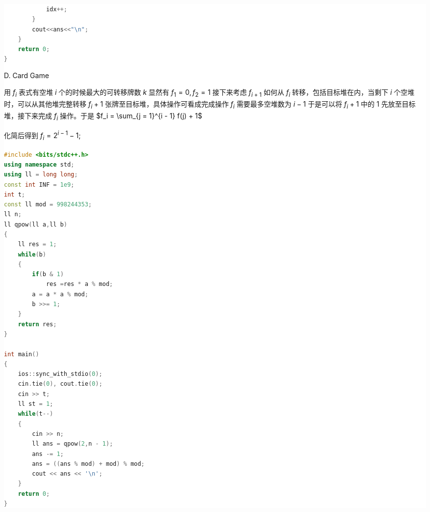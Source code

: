 ```C++
            idx++;
        }
        cout<<ans<<"\n";
    }
    return 0;
}
```

D. Card Game

用 $f_i$ 表式有空堆 $i$ 个的时候最大的可转移牌数 $k$ 显然有 $f_1 = 0,f_2 = 1$ 接下来考虑 $f_{i + 1}$ 如何从 $f_i$ 转移，包括目标堆在内，当剩下 $i$ 个空堆时，可以从其他堆完整转移 $f_i + 1$ 张牌至目标堆，具体操作可看成完成操作 $f_i$ 需要最多空堆数为 $i - 1$ 于是可以将 $f_i + 1$ 中的 $1$ 先放至目标堆，接下来完成 $f_i$ 操作。于是 $f_i = \sum_{j = 1}^{i - 1} f(j) + 1$

化简后得到 $f_i = 2^{i - 1} - 1$;

```C++
#include <bits/stdc++.h>
using namespace std;
using ll = long long;
const int INF = 1e9;
int t;
const ll mod = 998244353;
ll n;
ll qpow(ll a,ll b)
{
    ll res = 1;
    while(b)
    {
        if(b & 1)
            res =res * a % mod;
        a = a * a % mod;
        b >>= 1;
    }
    return res;
}

int main()
{
    ios::sync_with_stdio(0);
    cin.tie(0), cout.tie(0);
    cin >> t;
    ll st = 1;
    while(t--)
    {
        cin >> n;
        ll ans = qpow(2,n - 1);
        ans -= 1;
        ans = ((ans % mod) + mod) % mod;
        cout << ans << '\n';
    }
    return 0;
}
```
